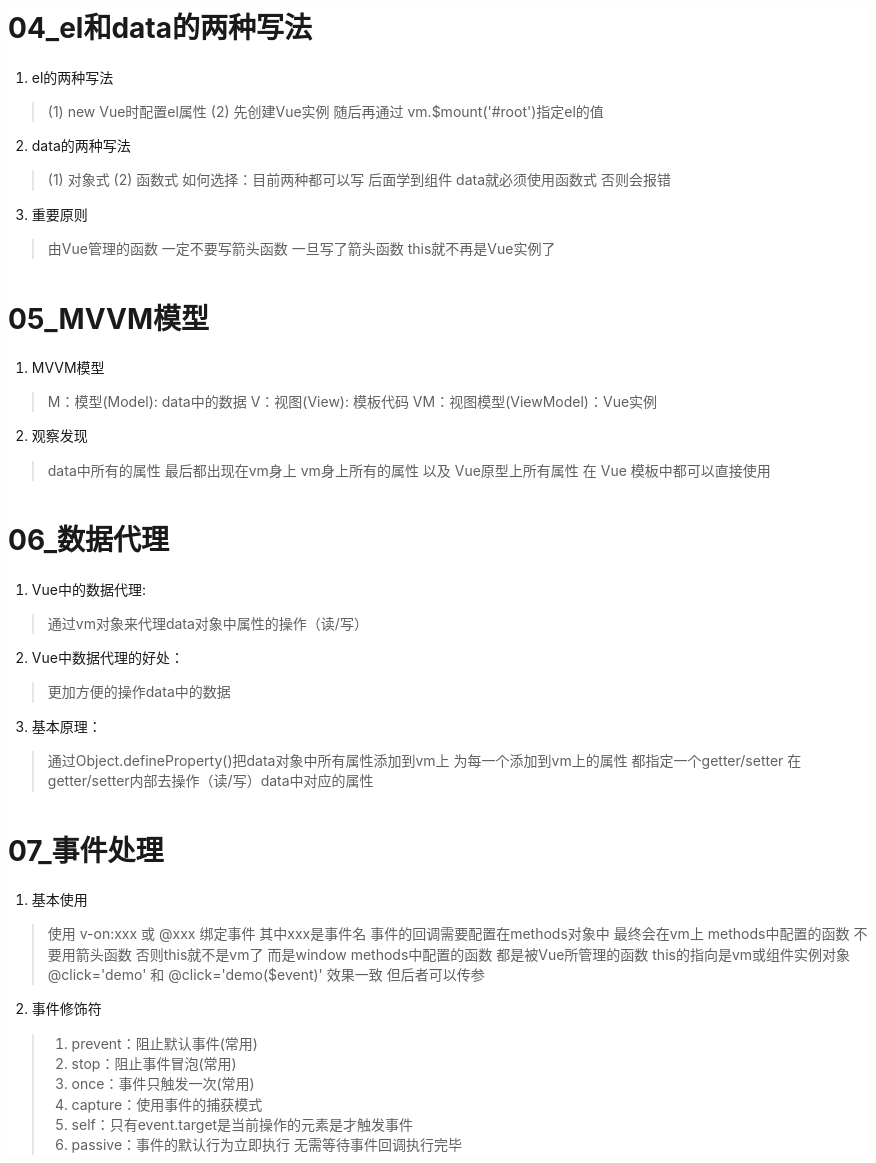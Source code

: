 # 04_el和data的两种写法

1. el的两种写法
> (1) new Vue时配置el属性
> (2) 先创建Vue实例 随后再通过 vm.$mount('#root')指定el的值

2. data的两种写法
> (1) 对象式
> (2) 函数式
> 如何选择：目前两种都可以写 后面学到组件 data就必须使用函数式 否则会报错

3. 重要原则
> 由Vue管理的函数 一定不要写箭头函数 一旦写了箭头函数 this就不再是Vue实例了

# 05_MVVM模型

1. MVVM模型
> M：模型(Model): data中的数据
> V：视图(View): 模板代码
> VM：视图模型(ViewModel)：Vue实例

2. 观察发现
> data中所有的属性 最后都出现在vm身上
> vm身上所有的属性 以及 Vue原型上所有属性 在 Vue 模板中都可以直接使用

# 06_数据代理

1. Vue中的数据代理:
> 通过vm对象来代理data对象中属性的操作（读/写）

2. Vue中数据代理的好处：
> 更加方便的操作data中的数据

3. 基本原理：
> 通过Object.defineProperty()把data对象中所有属性添加到vm上
> 为每一个添加到vm上的属性 都指定一个getter/setter
> 在getter/setter内部去操作（读/写）data中对应的属性

# 07_事件处理

1. 基本使用
> 使用 v-on:xxx 或 @xxx 绑定事件 其中xxx是事件名
> 事件的回调需要配置在methods对象中 最终会在vm上
> methods中配置的函数 不要用箭头函数 否则this就不是vm了 而是window
> methods中配置的函数 都是被Vue所管理的函数 this的指向是vm或组件实例对象
> @click='demo' 和 @click='demo($event)' 效果一致 但后者可以传参

2. 事件修饰符
> 1. prevent：阻止默认事件(常用)
> 2. stop：阻止事件冒泡(常用)
> 3. once：事件只触发一次(常用)
> 4. capture：使用事件的捕获模式
> 5. self：只有event.target是当前操作的元素是才触发事件
> 6. passive：事件的默认行为立即执行 无需等待事件回调执行完毕
